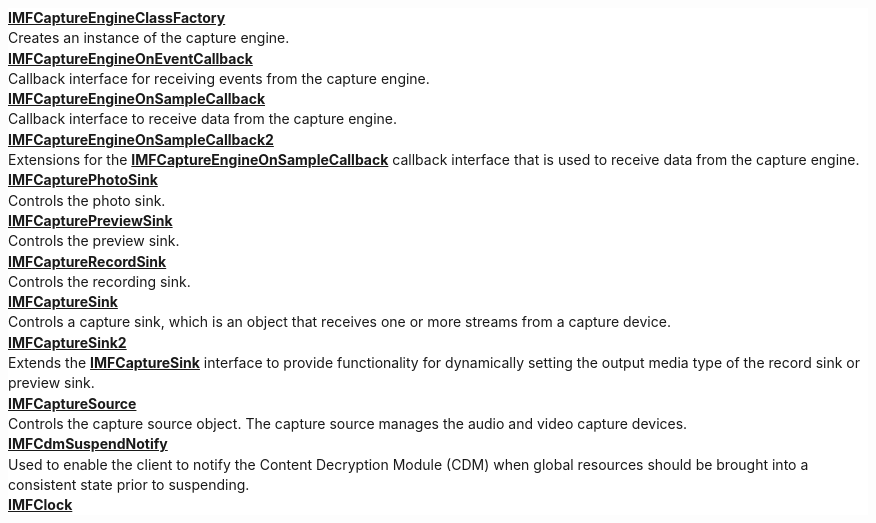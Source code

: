 <tr class="odd">
<td><a href="/windows/desktop/api/mfcaptureengine/nn-mfcaptureengine-imfcaptureengineclassfactory"><strong>IMFCaptureEngineClassFactory</strong></a><br/></td>
<td>Creates an instance of the capture engine.<br/></td>
</tr>
<tr class="even">
<td><a href="/windows/desktop/api/mfcaptureengine/nn-mfcaptureengine-imfcaptureengineoneventcallback"><strong>IMFCaptureEngineOnEventCallback</strong></a><br/></td>
<td>Callback interface for receiving events from the capture engine.<br/></td>
</tr>
<tr class="odd">
<td><a href="/windows/desktop/api/mfcaptureengine/nn-mfcaptureengine-imfcaptureengineonsamplecallback"><strong>IMFCaptureEngineOnSampleCallback</strong></a><br/></td>
<td>Callback interface to receive data from the capture engine.<br/></td>
</tr>
<tr class="even">
<td><a href="/windows/desktop/api/mfcaptureengine/nn-mfcaptureengine-imfcaptureengineonsamplecallback2"><strong>IMFCaptureEngineOnSampleCallback2</strong></a><br/></td>
<td>Extensions for the <a href="/windows/desktop/api/mfcaptureengine/nn-mfcaptureengine-imfcaptureengineonsamplecallback"><strong>IMFCaptureEngineOnSampleCallback</strong></a> callback interface that is used to receive data from the capture engine.<br/></td>
</tr>
<tr class="odd">
<td><a href="/windows/desktop/api/mfcaptureengine/nn-mfcaptureengine-imfcapturephotosink"><strong>IMFCapturePhotoSink</strong></a><br/></td>
<td>Controls the photo sink.<br/></td>
</tr>
<tr class="even">
<td><a href="/windows/desktop/api/mfcaptureengine/nn-mfcaptureengine-imfcapturepreviewsink"><strong>IMFCapturePreviewSink</strong></a><br/></td>
<td>Controls the preview sink.<br/></td>
</tr>
<tr class="odd">
<td><a href="/windows/desktop/api/mfcaptureengine/nn-mfcaptureengine-imfcapturerecordsink"><strong>IMFCaptureRecordSink</strong></a><br/></td>
<td>Controls the recording sink.<br/></td>
</tr>
<tr class="even">
<td><a href="/windows/desktop/api/mfcaptureengine/nn-mfcaptureengine-imfcapturesink"><strong>IMFCaptureSink</strong></a><br/></td>
<td>Controls a capture sink, which is an object that receives one or more streams from a capture device.<br/></td>
</tr>
<tr class="odd">
<td><a href="/windows/desktop/api/mfcaptureengine/nn-mfcaptureengine-imfcapturesink2"><strong>IMFCaptureSink2</strong></a><br/></td>
<td>Extends the <a href="/windows/desktop/api/mfcaptureengine/nn-mfcaptureengine-imfcapturesink"><strong>IMFCaptureSink</strong></a> interface to provide functionality for dynamically setting the output media type of the record sink or preview sink.<br/></td>
</tr>
<tr class="even">
<td><a href="/windows/desktop/api/mfcaptureengine/nn-mfcaptureengine-imfcapturesource"><strong>IMFCaptureSource</strong></a><br/></td>
<td>Controls the capture source object. The capture source manages the audio and video capture devices.<br/></td>
</tr>
<tr class="odd">
<td><a href="/windows/desktop/api/mfmediaengine/nn-mfmediaengine-imfcdmsuspendnotify"><strong>IMFCdmSuspendNotify</strong></a><br/></td>
<td>Used to enable the client to notify the Content Decryption Module (CDM) when global resources should be brought into a consistent state prior to suspending. <br/></td>
</tr>
<tr class="even">
<td><a href="/windows/desktop/api/mfidl/nn-mfidl-imfclock"><strong>IMFClock</strong></a><br/></td>